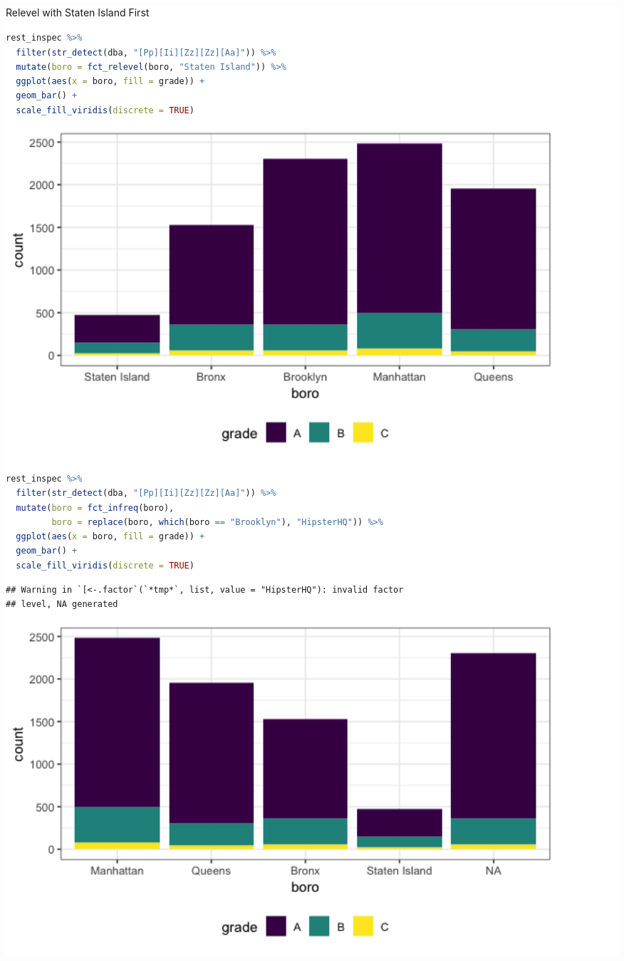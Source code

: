 Relevel with Staten Island First

``` r
rest_inspec %>% 
  filter(str_detect(dba, "[Pp][Ii][Zz][Zz][Aa]")) %>%
  mutate(boro = fct_relevel(boro, "Staten Island")) %>%
  ggplot(aes(x = boro, fill = grade)) + 
  geom_bar() + 
  scale_fill_viridis(discrete = TRUE)
```

<img src="strings_and_factors_files/figure-markdown_github/unnamed-chunk-25-1.png" width="90%" />

``` r
rest_inspec %>% 
  filter(str_detect(dba, "[Pp][Ii][Zz][Zz][Aa]")) %>%
  mutate(boro = fct_infreq(boro),
         boro = replace(boro, which(boro == "Brooklyn"), "HipsterHQ")) %>%
  ggplot(aes(x = boro, fill = grade)) + 
  geom_bar() + 
  scale_fill_viridis(discrete = TRUE)
```

    ## Warning in `[<-.factor`(`*tmp*`, list, value = "HipsterHQ"): invalid factor
    ## level, NA generated

<img src="strings_and_factors_files/figure-markdown_github/unnamed-chunk-26-1.png" width="90%" />
